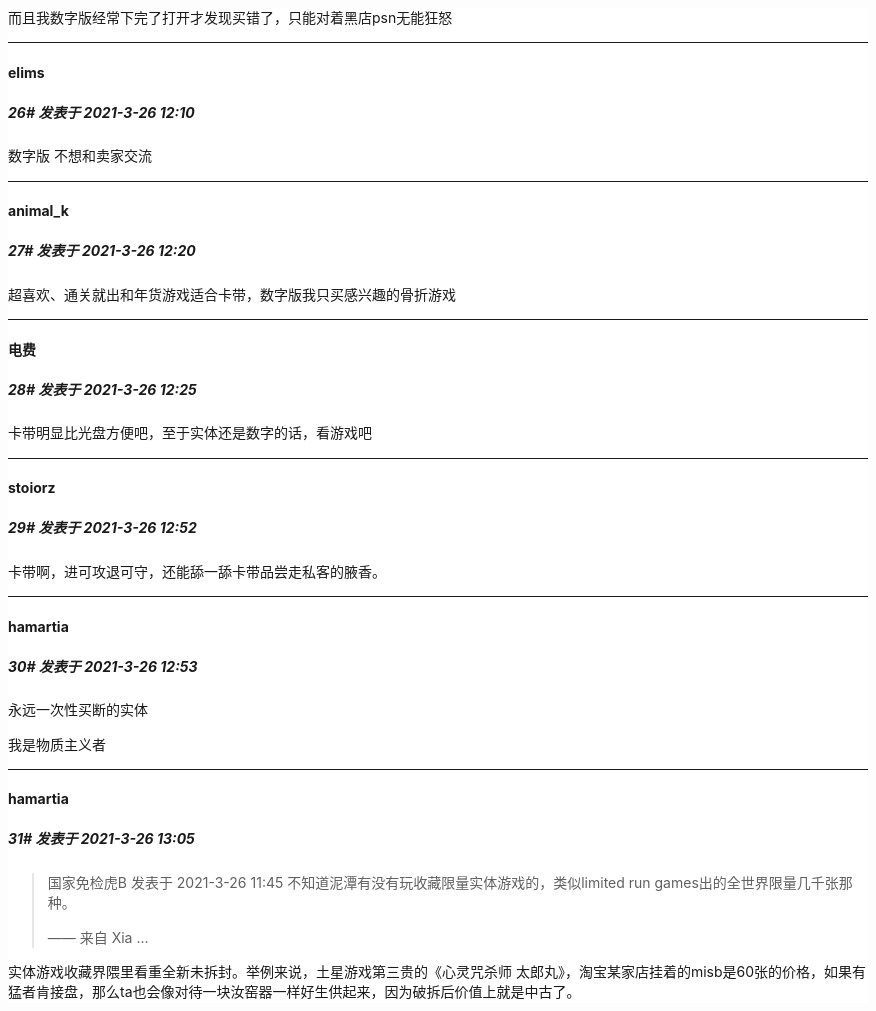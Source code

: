 而且我数字版经常下完了打开才发现买错了，只能对着黑店psn无能狂怒


-----

####  elims  
##### 26#       发表于 2021-3-26 12:10


数字版 不想和卖家交流


-----

####  animal_k  
##### 27#       发表于 2021-3-26 12:20


超喜欢、通关就出和年货游戏适合卡带，数字版我只买感兴趣的骨折游戏


-----

####  电费  
##### 28#       发表于 2021-3-26 12:25


卡带明显比光盘方便吧，至于实体还是数字的话，看游戏吧


-----

####  stoiorz  
##### 29#       发表于 2021-3-26 12:52


卡带啊，进可攻退可守，还能舔一舔卡带品尝走私客的腋香。


-----

####  hamartia  
##### 30#       发表于 2021-3-26 12:53


永远一次性买断的实体

我是物质主义者


-----

####  hamartia  
##### 31#       发表于 2021-3-26 13:05


<blockquote>国家免检虎B 发表于 2021-3-26 11:45
不知道泥潭有没有玩收藏限量实体游戏的，类似limited run games出的全世界限量几千张那种。


—— 来自 Xia ...</blockquote>
实体游戏收藏界隈里看重全新未拆封。举例来说，土星游戏第三贵的《心灵咒杀师 太郎丸》，淘宝某家店挂着的misb是60张的价格，如果有猛者肯接盘，那么ta也会像对待一块汝窑器一样好生供起来，因为破拆后价值上就是中古了。
